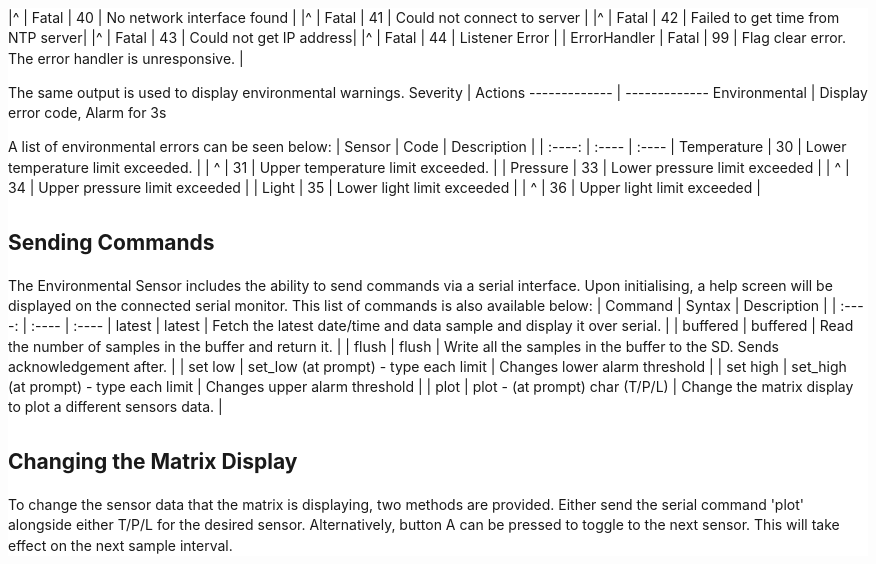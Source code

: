 |^          | Fatal     | 40    | No network interface found    |
|^          | Fatal     | 41    | Could not connect to server   |
|^          | Fatal     | 42    | Failed to get time from NTP server|
|^          | Fatal     | 43    | Could not get IP address|
|^          | Fatal     | 44    | Listener Error |
| ErrorHandler | Fatal  | 99    | Flag clear error. The error handler is unresponsive. |

The same output is used to display environmental warnings.
Severity  | Actions
------------- | -------------
Environmental  | Display error code, Alarm for 3s

A list of environmental errors can be seen below:
| Sensor        | Code  | Description |
| :----:        | :---- | :----
| Temperature   | 30    | Lower temperature limit exceeded. |
| ^             | 31    | Upper temperature limit exceeded. |
| Pressure      | 33    | Lower pressure limit exceeded     |
| ^             | 34    | Upper pressure limit exceeded     |
| Light         | 35    | Lower light limit exceeded        |
| ^             | 36    | Upper light limit exceeded        |

## Sending Commands
The Environmental Sensor includes the ability to send commands via a serial interface. Upon initialising, a help screen will be displayed on the connected serial monitor. This list of commands is also available below:
| Command        | Syntax  | Description |
| :----:        | :---- | :----
| latest   | latest    | Fetch the latest date/time and data sample and display it over serial. |
| buffered             | buffered    | Read the number of samples in the buffer and return it. |
| flush      | flush    | Write all the samples in the buffer to the SD. Sends acknowledgement after.   |
| set low             | set_low (at prompt) - type each limit   | Changes lower alarm threshold     |
| set high         | set_high (at prompt) - type each limit    | Changes upper alarm threshold        |
| plot             | plot - (at prompt) char (T/P/L)    | Change the matrix display to plot a different sensors data.        |

## Changing the Matrix Display
To change the sensor data that the matrix is displaying, two methods are provided. Either send the serial command 'plot' alongside either T/P/L for the desired sensor. Alternatively, button A can be pressed to toggle to the next sensor. This will take effect on the next sample interval.
